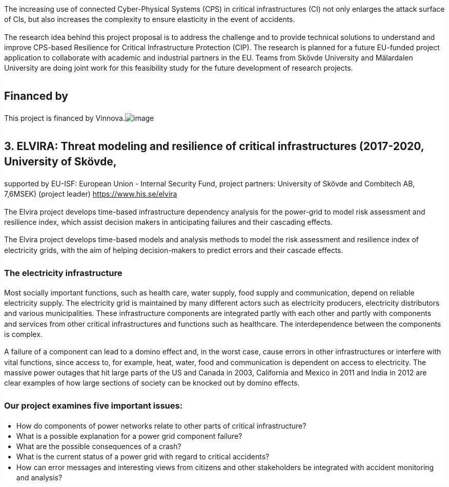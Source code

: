   The increasing use of connected Cyber-Physical Systems (CPS) in critical infrastructures (CI) not only enlarges the attack surface of CIs, but also increases the complexity to ensure elasticity in the event of accidents.

  The research idea behind this project proposal is to address the challenge and to provide technical solutions to understand and improve CPS-based Resilience for Critical Infrastructure Protection (CIP). The research is planned for a future EU-funded project application to collaborate with academic and industrial partners in the EU. Teams from Skövde University and Mälardalen University are doing joint work for this feasibility study for the future development of research projects.

## Financed by

  This project is financed by Vinnova.![image](https://user-images.githubusercontent.com/6349761/147782249-a207c0c4-19f4-4cc3-ba5a-82980ecc8845.png)

## 3. ELVIRA: Threat modeling and resilience of critical infrastructures (2017-2020, University of Skövde,

  supported by EU-ISF: European Union - Internal Security Fund, project partners: University of Skövde and Combitech AB, 7,6MSEK) (project leader) https://www.his.se/elvira

  The Elvira project develops time-based infrastructure dependency analysis for the power-grid to model risk assessment and resilience index, which assist decision makers in anticipating failures and their cascading effects.

  The Elvira project develops time-based models and analysis methods to model the risk assessment and resilience index of electricity grids, with the aim of helping decision-makers to predict errors and their cascade effects.

### The electricity infrastructure

  Most socially important functions, such as health care, water supply, food supply and communication, depend on reliable electricity supply. The electricity grid is maintained by many different actors such as electricity producers, electricity distributors and various municipalities. These infrastructure components are integrated partly with each other and partly with components and services from other critical infrastructures and functions such as healthcare. The interdependence between the components is complex.

  A failure of a component can lead to a domino effect and, in the worst case, cause errors in other infrastructures or interfere with vital functions, since access to, for example, heat, water, food and communication is dependent on access to electricity. The massive power outages that hit large parts of the US and Canada in 2003, California and Mexico in 2011 and India in 2012 are clear examples of how large sections of society can be knocked out by domino effects.

### Our project examines five important issues:

  - How do components of power networks relate to other parts of critical infrastructure?
  - What is a possible explanation for a power grid component failure?
  - What are the possible consequences of a crash?
  - What is the current status of a power grid with regard to critical accidents?
  - How can error messages and interesting views from citizens and other stakeholders be integrated with accident monitoring and analysis?
